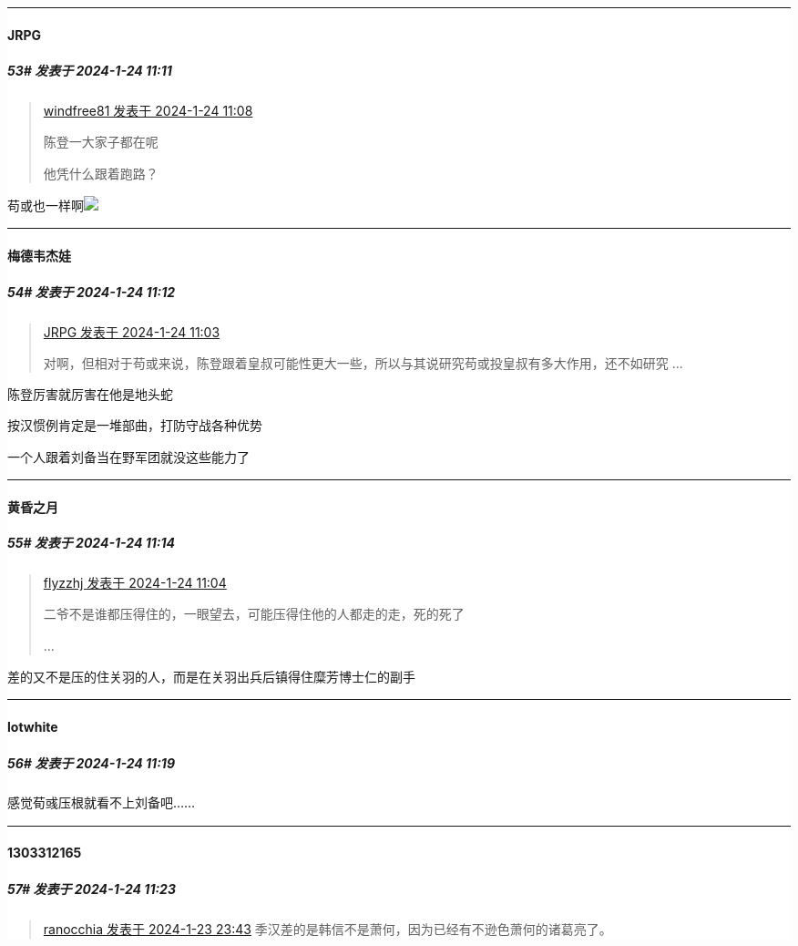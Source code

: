 *****

####  JRPG  
##### 53#       发表于 2024-1-24 11:11

<blockquote><a href="httphttps://bbs.saraba1st.com/2b/forum.php?mod=redirect&amp;goto=findpost&amp;pid=63756035&amp;ptid=2169263" target="_blank">windfree81 发表于 2024-1-24 11:08</a>

陈登一大家子都在呢

他凭什么跟着跑路？</blockquote>
苟或也一样啊<img src="https://static.saraba1st.com/image/smiley/face2017/068.png" referrerpolicy="no-referrer">

*****

####  梅德韦杰娃  
##### 54#       发表于 2024-1-24 11:12

<blockquote><a href="httphttps://bbs.saraba1st.com/2b/forum.php?mod=redirect&amp;goto=findpost&amp;pid=63755955&amp;ptid=2169263" target="_blank">JRPG 发表于 2024-1-24 11:03</a>

对啊，但相对于苟或来说，陈登跟着皇叔可能性更大一些，所以与其说研究苟或投皇叔有多大作用，还不如研究 ...</blockquote>
陈登厉害就厉害在他是地头蛇

按汉惯例肯定是一堆部曲，打防守战各种优势

一个人跟着刘备当在野军团就没这些能力了

*****

####  黄昏之月  
##### 55#       发表于 2024-1-24 11:14

<blockquote><a href="httphttps://bbs.saraba1st.com/2b/forum.php?mod=redirect&amp;goto=findpost&amp;pid=63755959&amp;ptid=2169263" target="_blank">flyzzhj 发表于 2024-1-24 11:04</a>

二爷不是谁都压得住的，一眼望去，可能压得住他的人都走的走，死的死了

 ...</blockquote>
差的又不是压的住关羽的人，而是在关羽出兵后镇得住糜芳博士仁的副手

*****

####  lotwhite  
##### 56#       发表于 2024-1-24 11:19

感觉荀彧压根就看不上刘备吧……

*****

####  1303312165  
##### 57#       发表于 2024-1-24 11:23

<blockquote><a href="httphttps://bbs.saraba1st.com/2b/forum.php?mod=redirect&amp;goto=findpost&amp;pid=63752505&amp;ptid=2169263" target="_blank">ranocchia 发表于 2024-1-23 23:43</a>
季汉差的是韩信不是萧何，因为已经有不逊色萧何的诸葛亮了。
